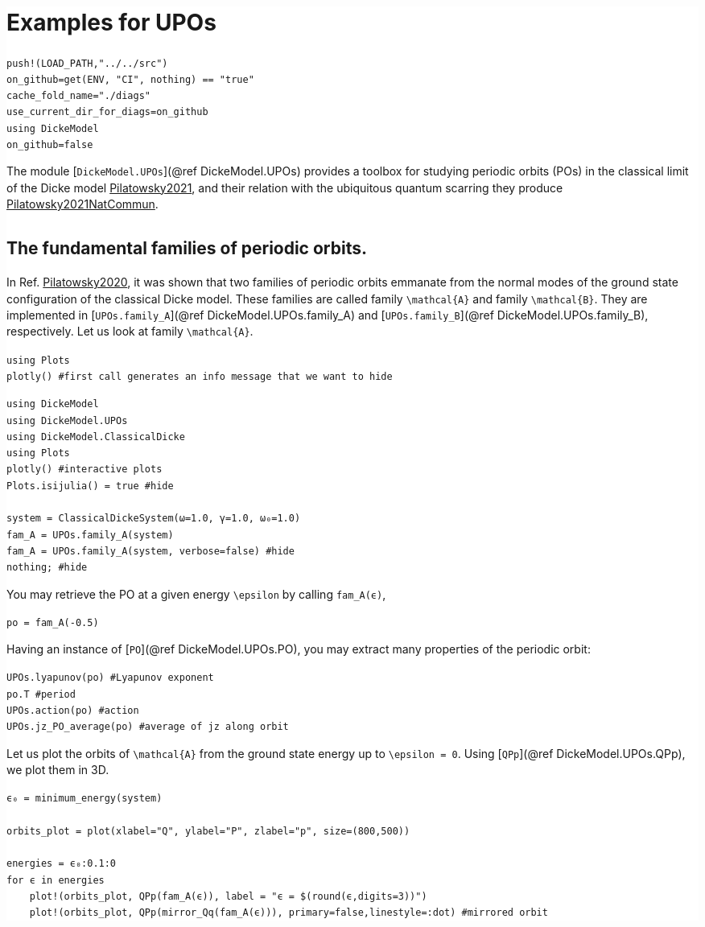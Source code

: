 # Examples for UPOs
```@setup examples
push!(LOAD_PATH,"../../src")
on_github=get(ENV, "CI", nothing) == "true"
cache_fold_name="./diags"
use_current_dir_for_diags=on_github
using DickeModel
on_github=false
```
The module [`DickeModel.UPOs`](@ref DickeModel.UPOs) provides a toolbox for studying periodic orbits (POs) 
in the classical limit of the Dicke model [Pilatowsky2021](@cite), and their relation with the ubiquitous quantum
scarring they produce [Pilatowsky2021NatCommun](@cite).


## The fundamental families of periodic orbits.
In Ref. [Pilatowsky2020](@cite), it was shown that two families of periodic orbits
emmanate from the normal modes of the ground state configuration of the classical Dicke
model. These families are called family ``\mathcal{A}`` and family ``\mathcal{B}``. They
are implemented in [`UPOs.family_A`](@ref DickeModel.UPOs.family_A) and [`UPOs.family_B`](@ref DickeModel.UPOs.family_B), respectively. Let
us look at family ``\mathcal{A}``.
```@setup examples
using Plots
plotly() #first call generates an info message that we want to hide
```
```@example examples
using DickeModel
using DickeModel.UPOs
using DickeModel.ClassicalDicke
using Plots
plotly() #interactive plots
Plots.isijulia() = true #hide

system = ClassicalDickeSystem(ω=1.0, γ=1.0, ω₀=1.0)
fam_A = UPOs.family_A(system)
fam_A = UPOs.family_A(system, verbose=false) #hide
nothing; #hide
```
You may retrieve the PO at a given energy ``\epsilon`` by calling `fam_A(ϵ)`,
```@repl examples
po = fam_A(-0.5)
```
Having an instance of [`PO`](@ref DickeModel.UPOs.PO), you may extract many properties 
of the periodic orbit:
```@repl examples
UPOs.lyapunov(po) #Lyapunov exponent 
po.T #period
UPOs.action(po) #action
UPOs.jz_PO_average(po) #average of jz along orbit
```
Let us plot the orbits of ``\mathcal{A}`` from the ground state energy up to ``\epsilon = 0``.
Using [`QPp`](@ref DickeModel.UPOs.QPp), we plot them in 3D.
```@example examples
ϵ₀ = minimum_energy(system)

orbits_plot = plot(xlabel="Q", ylabel="P", zlabel="p", size=(800,500))

energies = ϵ₀:0.1:0
for ϵ in energies
    plot!(orbits_plot, QPp(fam_A(ϵ)), label = "ϵ = $(round(ϵ,digits=3))") 
    plot!(orbits_plot, QPp(mirror_Qq(fam_A(ϵ))), primary=false,linestyle=:dot) #mirrored orbit

```